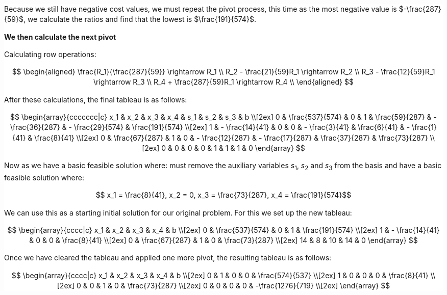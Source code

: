 Because we still have negative cost values, we must repeat the pivot process, this time as the most negative value
is $-\frac{287}{59}$, we calculate the ratios and find that the lowest is $\frac{191}{574}$.

**We then calculate the next pivot**

Calculating row operations:

$$
\begin{aligned}
\frac{R_1}{\frac{287}{59}} \rightarrow R_1 \\
R_2 - \frac{21}{59}R_1 \rightarrow R_2 \\
R_3 - \frac{12}{59}R_1 \rightarrow R_3 \\
R_4 + \frac{287}{59}R_1 \rightarrow R_4 \\
\end{aligned}
$$

After these calculations, the final tableau is as follows:

$$
\begin{array}{ccccccc|c}
  x_1 & x_2 & x_3 & x_4 & s_1 & s_2 & s_3 & b \\[2ex]
  0 & \frac{537}{574} & 0 & 1 & \frac{59}{287} & - \frac{36}{287} & - \frac{29}{574} & \frac{191}{574} \\[2ex]
  1 & - \frac{14}{41} & 0 & 0 & - \frac{3}{41} & \frac{6}{41} & - \frac{1}{41} & \frac{8}{41} \\[2ex]
  0 & \frac{67}{287} & 1 & 0 & - \frac{12}{287} & - \frac{17}{287} & \frac{37}{287} & \frac{73}{287} \\[2ex]
  0 & 0 & 0 & 0 & 1 & 1 & 1 & 0
\end{array}
$$

Now as we have a basic feasible solution where: must remove the auxiliary variables $s_1$, $s_2$ and $s_3$ from the basis and have a basic feasible solution where:

$$ x_1 = \frac{8}{41}, x_2 = 0, x_3 = \frac{73}{287}, x_4 = \frac{191}{574}$$

We can use this as a starting initial solution for our original problem. For this we set up the new tableau:

$$
\begin{array}{cccc|c}
  x_1 & x_2 & x_3 & x_4 & b \\[2ex]
  0 & \frac{537}{574} & 0 & 1 & \frac{191}{574} \\[2ex]
  1 & - \frac{14}{41} & 0 & 0 & \frac{8}{41} \\[2ex]
  0 & \frac{67}{287} & 1 & 0 & \frac{73}{287} \\[2ex]
  14 & 8 & 10 & 14 & 0
\end{array}
$$

Once we have cleared the tableau and applied one more pivot, the resulting tableau is as follows:

$$
\begin{array}{cccc|c}
  x_1 & x_2 & x_3 & x_4 & b \\[2ex]
  0 & 1 & 0 & 0 & \frac{574}{537} \\[2ex]
  1 & 0 & 0 & 0 & \frac{8}{41} \\[2ex]
  0 & 0 & 1 & 0 & \frac{73}{287} \\[2ex]
  0 & 0 & 0 & 0 & -\frac{1276}{719} \\[2ex]
\end{array}
$$
